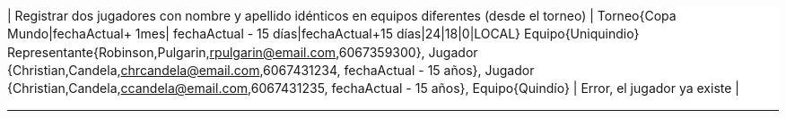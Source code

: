| Registrar dos jugadores con nombre y apellido idénticos en equipos diferentes  (desde el torneo) | Torneo{Copa Mundo\|fechaActual+ 1mes\| fechaActual - 15 días\|fechaActual+15 días\|24\|18\|0\|LOCAL}  Equipo{Uniquindio} Representante{Robinson,Pulgarin,rpulgarin@email.com,6067359300},  Jugador {Christian,Candela,chrcandela@email.com,6067431234, fechaActual - 15 años}, Jugador {Christian,Candela,ccandela@email.com,6067431235, fechaActual - 15 años}, Equipo{Quindío}    | Error, el jugador ya existe                                                     |
</div>

---


